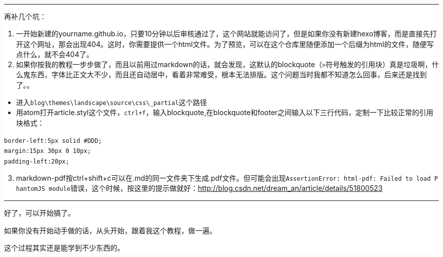 ***
再补几个坑：
1. 一开始新建的yourname.github.io，只要10分钟以后审核通过了，这个网站就能访问了，但是如果你没有新建hexo博客，而是直接先打开这个网址，那会出现404。这时，你需要提供一个html文件。为了预览，可以在这个仓库里随便添加一个后缀为html的文件，随便写点什么，就不会404了。
2. 如果你按我的教程一步步做了，而且以前用过markdown的话，就会发现，这默认的blockquote（`>`符号触发的引用块）真是垃圾啊，什么鬼东西，字体比正文大不少，而且还自动居中，看着非常难受，根本无法排版。这个问题当时我都不知道怎么回事，后来还是找到了。。
  * 进入`blog\themes\landscape\source\css\_partial`这个路径
  * 用atom打开article.styl这个文件，`ctrl+f`，输入blockquote,在blockquote和footer之间输入以下三行代码，定制一下比较正常的引用块格式：
  ```
  border-left:5px solid #DDD;
  margin:15px 30px 0 10px;
  padding-left:20px;
  ```
3. markdown-pdf按ctrl+shift+c可以在.md的同一文件夹下生成.pdf文件。但可能会出现`AssertionError: html-pdf: Failed to load PhantomJS module`错误，这个时候，按这里的提示做就好：http://blog.csdn.net/dream_an/article/details/51800523
***

好了，可以开始搞了。

如果你没有开始动手做的话，从头开始，跟着我这个教程，做一遍。

这个过程其实还是能学到不少东西的。
